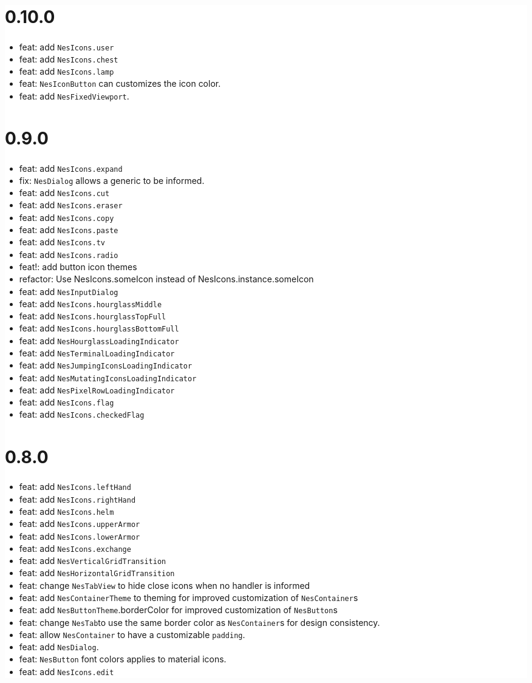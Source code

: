 # 0.10.0
 - feat: add `NesIcons.user`
 - feat: add `NesIcons.chest`
 - feat: add `NesIcons.lamp`
 - feat: `NesIconButton` can customizes the icon color.
 - feat: add `NesFixedViewport`.

# 0.9.0
 - feat: add `NesIcons.expand`
 - fix: `NesDialog` allows a generic to be informed.
 - feat: add `NesIcons.cut`
 - feat: add `NesIcons.eraser`
 - feat: add `NesIcons.copy`
 - feat: add `NesIcons.paste`
 - feat: add `NesIcons.tv`
 - feat: add `NesIcons.radio`
 - feat!: add button icon themes
 - refactor: Use NesIcons.someIcon instead of NesIcons.instance.someIcon
 - feat: add `NesInputDialog`
 - feat: add `NesIcons.hourglassMiddle`
 - feat: add `NesIcons.hourglassTopFull`
 - feat: add `NesIcons.hourglassBottomFull`
 - feat: add `NesHourglassLoadingIndicator`
 - feat: add `NesTerminalLoadingIndicator`
 - feat: add `NesJumpingIconsLoadingIndicator`
 - feat: add `NesMutatingIconsLoadingIndicator`
 - feat: add `NesPixelRowLoadingIndicator`
 - feat: add `NesIcons.flag`
 - feat: add `NesIcons.checkedFlag`

# 0.8.0
 - feat: add `NesIcons.leftHand`
 - feat: add `NesIcons.rightHand`
 - feat: add `NesIcons.helm`
 - feat: add `NesIcons.upperArmor`
 - feat: add `NesIcons.lowerArmor`
 - feat: add `NesIcons.exchange`
 - feat: add `NesVerticalGridTransition`
 - feat: add `NesHorizontalGridTransition`
 - feat: change `NesTabView` to hide close icons when no handler is informed
 - feat: add `NesContainerTheme` to theming for improved customization of `NesContainer`s
 - feat: add `NesButtonTheme`.borderColor for improved customization of `NesButton`s
 - feat: change `NesTab`to use the same border color as `NesContainer`s for design consistency.
 - feat: allow `NesContainer` to have a customizable `padding`.
 - feat: add `NesDialog`.
 - feat: `NesButton` font colors applies to material icons.
 - feat: add `NesIcons.edit`
